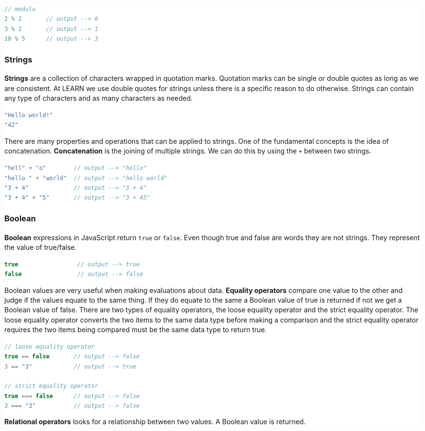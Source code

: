 ```javascript
// modulo
2 % 2       // output --> 0
3 % 2       // output --> 1
18 % 5      // output --> 3
```

### Strings
**Strings** are a collection of characters wrapped in quotation marks. Quotation marks can be single or double quotes as long as we are consistent. At LEARN we use double quotes for strings unless there is a specific reason to do otherwise. Strings can contain any type of characters and as many characters as needed.

```javascript
"Hello world!"
"42"
```

There are many properties and operations that can be applied to strings. One of the fundamental concepts is the idea of concatenation. **Concatenation** is the joining of multiple strings. We can do this by using the `+` between two strings.

```javascript
"hell" + "o"        // output --> "hello"
"hello " + "world"  // output --> "hello world"
"3 + 4"             // output --> "3 + 4"
"3 + 4" + "5"       // output --> "3 + 45"
```

### Boolean
**Boolean** expressions in JavaScript return `true` or `false`. Even though true and false are words they are not strings. They represent the value of true/false.

```javascript
true                 // output --> true
false                // output --> false
```

Boolean values are very useful when making evaluations about data. **Equality operators** compare one value to the other and judge if the values equate to the same thing. If they do equate to the same a Boolean value of true is returned if not we get a Boolean value of false. There are two types of equality operators, the loose equality operator and the strict equality operator. The loose equality operator converts the two items to the same data type before making a comparison and the strict equality operator requires the two items being compared must be the same data type to return true.

```javascript
// loose equality operator
true == false       // output --> false
3 == "3"            // output --> true

// strict equality operator
true === false      // output --> false
3 === "3"           // output --> false
```

**Relational operators** looks for a relationship between two values. A Boolean value is returned.
